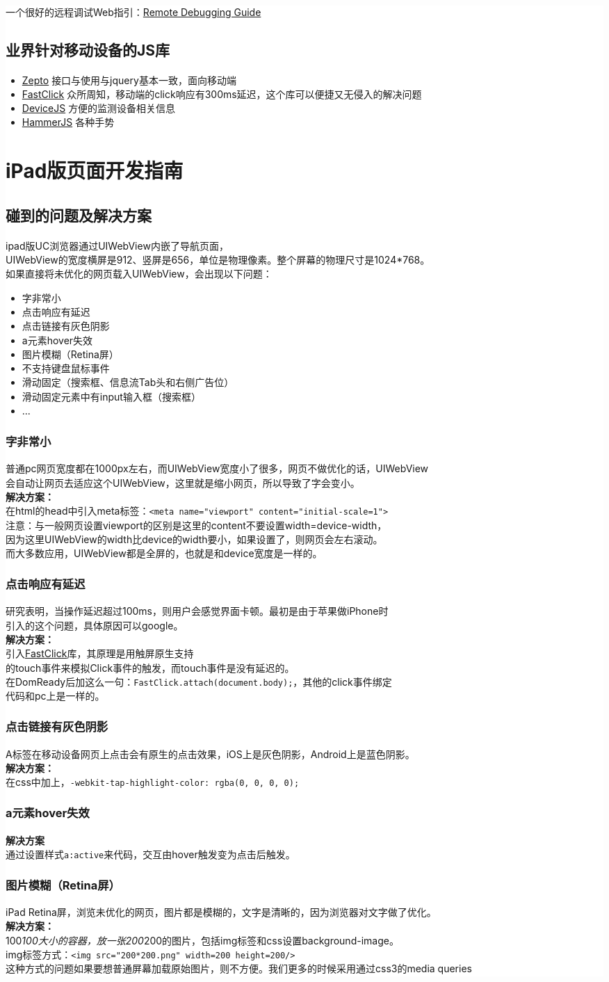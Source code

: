 一个很好的远程调试Web指引：[Remote Debugging Guide](http://developer.telerik.com/featured/a-concise-guide-to-remote-debugging-on-ios-android-and-windows-phone/)



## 业界针对移动设备的JS库
* [Zepto](http://zeptojs.com/) 接口与使用与jquery基本一致，面向移动端
* [FastClick](https://github.com/ftlabs/fastclick) 众所周知，移动端的click响应有300ms延迟，这个库可以便捷又无侵入的解决问题
* [DeviceJS](https://github.com/matthewhudson/device.js?) 方便的监测设备相关信息
* [HammerJS](https://github.com/hammerjs/hammer.js/) 各种手势



# iPad版页面开发指南

## 碰到的问题及解决方案

ipad版UC浏览器通过UIWebView内嵌了导航页面，  
UIWebView的宽度横屏是912、竖屏是656，单位是物理像素。整个屏幕的物理尺寸是1024*768。  
如果直接将未优化的网页载入UIWebView，会出现以下问题：

* 字非常小
* 点击响应有延迟
* 点击链接有灰色阴影
* a元素hover失效
* 图片模糊（Retina屏）
* 不支持键盘鼠标事件
* 滑动固定（搜索框、信息流Tab头和右侧广告位）
* 滑动固定元素中有input输入框（搜索框）
* ...

### 字非常小
普通pc网页宽度都在1000px左右，而UIWebView宽度小了很多，网页不做优化的话，UIWebView  
会自动让网页去适应这个UIWebView，这里就是缩小网页，所以导致了字会变小。  
**解决方案：**  
在html的head中引入meta标签：`<meta name="viewport" content="initial-scale=1">`  
注意：与一般网页设置viewport的区别是这里的content不要设置width=device-width，  
因为这里UIWebView的width比device的width要小，如果设置了，则网页会左右滚动。  
而大多数应用，UIWebView都是全屏的，也就是和device宽度是一样的。
### 点击响应有延迟
研究表明，当操作延迟超过100ms，则用户会感觉界面卡顿。最初是由于苹果做iPhone时  
引入的这个问题，具体原因可以google。  
**解决方案：**  
引入[FastClick](https://github.com/ftlabs/fastclick)库，其原理是用触屏原生支持  
的touch事件来模拟Click事件的触发，而touch事件是没有延迟的。  
在DomReady后加这么一句：`FastClick.attach(document.body);`，其他的click事件绑定  
代码和pc上是一样的。
### 点击链接有灰色阴影
A标签在移动设备网页上点击会有原生的点击效果，iOS上是灰色阴影，Android上是蓝色阴影。  
**解决方案：**  
在css中加上，`-webkit-tap-highlight-color: rgba(0, 0, 0, 0);`
### a元素hover失效
**解决方案**  
通过设置样式`a:active`来代码，交互由hover触发变为点击后触发。
### 图片模糊（Retina屏）
iPad Retina屏，浏览未优化的网页，图片都是模糊的，文字是清晰的，因为浏览器对文字做了优化。  
**解决方案：**  
100*100大小的容器，放一张200*200的图片，包括img标签和css设置background-image。  
img标签方式：`<img src="200*200.png" width=200 height=200/>`  
这种方式的问题如果要想普通屏幕加载原始图片，则不方便。我们更多的时候采用通过css3的media queries  